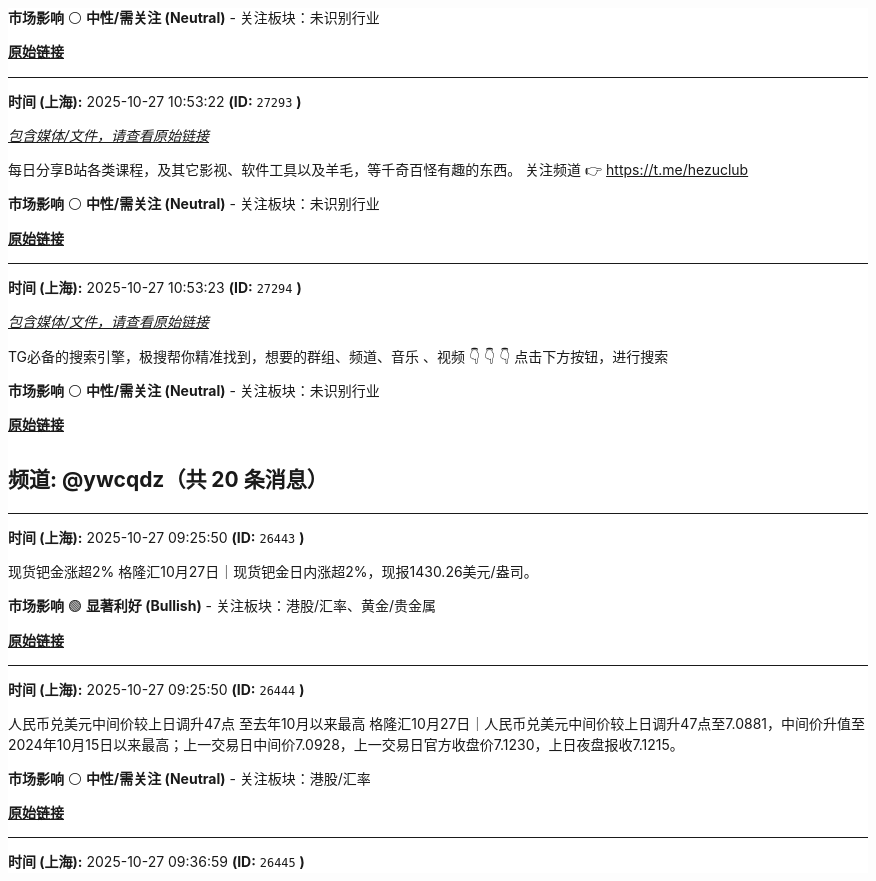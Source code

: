 **市场影响** ⚪ **中性/需关注 (Neutral)** - 关注板块：未识别行业

**[原始链接](https://t.me/clsvip/27292)**

---
**时间 (上海):** 2025-10-27 10:53:22 **(ID:** `27293` **)**

*[包含媒体/文件，请查看原始链接](https://t.me/s/clsvip)*

每日分享B站各类课程，及其它影视、软件工具以及羊毛，等千奇百怪有趣的东西。
关注频道
👉
https://t.me/hezuclub

**市场影响** ⚪ **中性/需关注 (Neutral)** - 关注板块：未识别行业

**[原始链接](https://t.me/clsvip/27293)**

---
**时间 (上海):** 2025-10-27 10:53:23 **(ID:** `27294` **)**

*[包含媒体/文件，请查看原始链接](https://t.me/s/clsvip)*

TG必备的搜索引擎，极搜帮你精准找到，想要的群组、频道、音乐 、视频
👇
👇
👇
点击下方按钮，进行搜索

**市场影响** ⚪ **中性/需关注 (Neutral)** - 关注板块：未识别行业

**[原始链接](https://t.me/clsvip/27294)**
## 频道: @ywcqdz（共 20 条消息）

---
**时间 (上海):** 2025-10-27 09:25:50 **(ID:** `26443` **)**

现货钯金涨超2%
格隆汇10月27日｜现货钯金日内涨超2%，现报1430.26美元/盎司。

**市场影响** 🟢 **显著利好 (Bullish)** - 关注板块：港股/汇率、黄金/贵金属

**[原始链接](https://t.me/ywcqdz/26443)**

---
**时间 (上海):** 2025-10-27 09:25:50 **(ID:** `26444` **)**

人民币兑美元中间价较上日调升47点 至去年10月以来最高
格隆汇10月27日｜人民币兑美元中间价较上日调升47点至7.0881，中间价升值至2024年10月15日以来最高；上一交易日中间价7.0928，上一交易日官方收盘价7.1230，上日夜盘报收7.1215。

**市场影响** ⚪ **中性/需关注 (Neutral)** - 关注板块：港股/汇率

**[原始链接](https://t.me/ywcqdz/26444)**

---
**时间 (上海):** 2025-10-27 09:36:59 **(ID:** `26445` **)**
